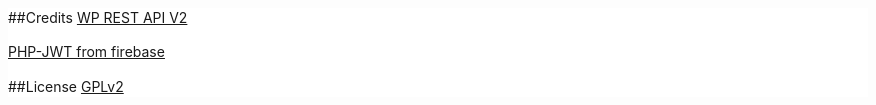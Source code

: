 ##Credits
[WP REST API V2](http://v2.wp-api.org/)

[PHP-JWT from firebase](https://github.com/firebase/php-jwt)

##License
[GPLv2](http://www.gnu.org/licenses/old-licenses/gpl-2.0.html)
